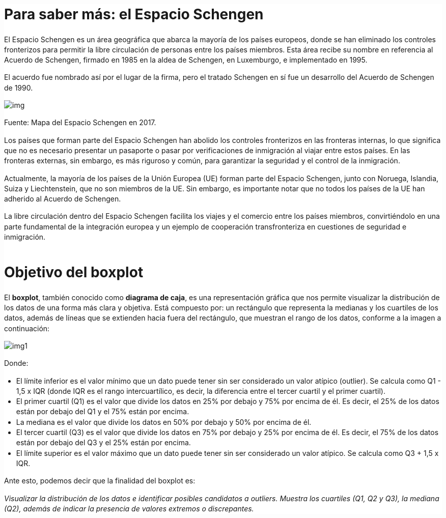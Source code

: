 # **Para saber más: el Espacio Schengen**

El Espacio Schengen es un área geográfica que abarca la mayoría de los países europeos, donde se han eliminado los controles fronterizos para permitir la libre circulación de personas entre los países miembros. Esta área recibe su nombre en referencia al Acuerdo de Schengen, firmado en 1985 en la aldea de Schengen, en Luxemburgo, e implementado en 1995.

El acuerdo fue nombrado así por el lugar de la firma, pero el tratado Schengen en sí fue un desarrollo del Acuerdo de Schengen de 1990.

![img](https://cdn1.gnarususercontent.com.br/6/103811/a742b8af-0a53-458a-b192-b4cbecbfd843.png)

Fuente: Mapa del Espacio Schengen en 2017.

Los países que forman parte del Espacio Schengen han abolido los controles fronterizos en las fronteras internas, lo que significa que no es necesario presentar un pasaporte o pasar por verificaciones de inmigración al viajar entre estos países. En las fronteras externas, sin embargo, es más riguroso y común, para garantizar la seguridad y el control de la inmigración.

Actualmente, la mayoría de los países de la Unión Europea (UE) forman parte del Espacio Schengen, junto con Noruega, Islandia, Suiza y Liechtenstein, que no son miembros de la UE. Sin embargo, es importante notar que no todos los países de la UE han adherido al Acuerdo de Schengen.

La libre circulación dentro del Espacio Schengen facilita los viajes y el comercio entre los países miembros, convirtiéndolo en una parte fundamental de la integración europea y un ejemplo de cooperación transfronteriza en cuestiones de seguridad e inmigración.

# **Objetivo del boxplot**

El **boxplot**, también conocido como **diagrama de caja**, es una representación gráfica que nos permite visualizar la distribución de los datos de una forma más clara y objetiva. Está compuesto por: un rectángulo que representa la medianas y los cuartiles de los datos, además de líneas que se extienden hacia fuera del rectángulo, que muestran el rango de los datos, conforme a la imagen a continuación:

![img1](https://cdn1.gnarususercontent.com.br/6/103811/b07ec596-6a09-4c20-a6ee-648223e5857f.png)

Donde:

- El límite inferior es el valor mínimo que un dato puede tener sin ser considerado un valor atípico (outlier). Se calcula como Q1 - 1,5 x IQR (donde IQR es el rango intercuartílico, es decir, la diferencia entre el tercer cuartil y el primer cuartil).
- El primer cuartil (Q1) es el valor que divide los datos en 25% por debajo y 75% por encima de él. Es decir, el 25% de los datos están por debajo del Q1 y el 75% están por encima.
- La mediana es el valor que divide los datos en 50% por debajo y 50% por encima de él.
- El tercer cuartil (Q3) es el valor que divide los datos en 75% por debajo y 25% por encima de él. Es decir, el 75% de los datos están por debajo del Q3 y el 25% están por encima.
- El límite superior es el valor máximo que un dato puede tener sin ser considerado un valor atípico. Se calcula como Q3 + 1,5 x IQR.

Ante esto, podemos decir que la finalidad del boxplot es:

_Visualizar la distribución de los datos e identificar posibles candidatos a outliers. Muestra los cuartiles (Q1, Q2 y Q3), la mediana (Q2), además de indicar la presencia de valores extremos o discrepantes._
